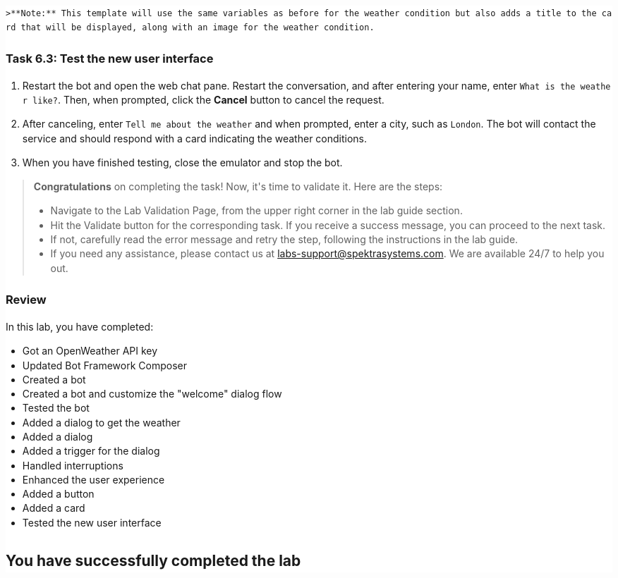     >**Note:** This template will use the same variables as before for the weather condition but also adds a title to the card that will be displayed, along with an image for the weather condition.

### Task 6.3: Test the new user interface

1. Restart the bot and open the web chat pane. Restart the conversation, and after entering your name, enter `What is the weather like?`. Then, when prompted, click the **Cancel** button to cancel the request.

1. After canceling, enter `Tell me about the weather` and when prompted, enter a city, such as `London`. The bot will contact the service and should respond with a card indicating the weather conditions.

1. When you have finished testing, close the emulator and stop the bot.

> **Congratulations** on completing the task! Now, it's time to validate it. Here are the steps:
> - Navigate to the Lab Validation Page, from the upper right corner in the lab guide section.
> - Hit the Validate button for the corresponding task. If you receive a success message, you can proceed to the next task. 
> - If not, carefully read the error message and retry the step, following the instructions in the lab guide.
> - If you need any assistance, please contact us at labs-support@spektrasystems.com. We are available 24/7 to help you out.

### Review
In this lab, you have completed:

+ Got an OpenWeather API key
+ Updated Bot Framework Composer
+ Created a bot
+ Created a bot and customize the "welcome" dialog flow
+ Tested the bot
+ Added a dialog to get the weather
+ Added a dialog
+ Added a trigger for the dialog
+ Handled interruptions
+ Enhanced the user experience
+ Added a button
+ Added a card
+ Tested the new user interface

## You have successfully completed the lab
